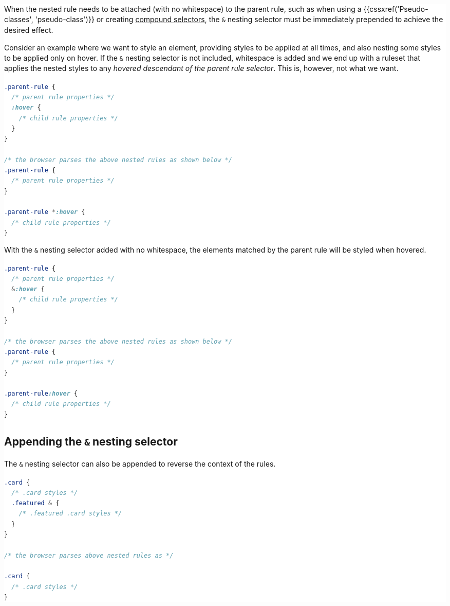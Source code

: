 When the nested rule needs to be attached (with no whitespace) to the parent rule, such as when using a {{cssxref('Pseudo-classes', 'pseudo-class')}} or creating [compound selectors](/en-US/docs/Web/CSS/CSS_selectors/Selector_structure#compound_selector), the `&` nesting selector must be immediately prepended to achieve the desired effect.

Consider an example where we want to style an element, providing styles to be applied at all times, and also nesting some styles to be applied only on hover. If the `&` nesting selector is not included, whitespace is added and we end up with a ruleset that applies the nested styles to any _hovered descendant of the parent rule selector_. This is, however, not what we want.

```css
.parent-rule {
  /* parent rule properties */
  :hover {
    /* child rule properties */
  }
}

/* the browser parses the above nested rules as shown below */
.parent-rule {
  /* parent rule properties */
}

.parent-rule *:hover {
  /* child rule properties */
}
```

With the `&` nesting selector added with no whitespace, the elements matched by the parent rule will be styled when hovered.

```css
.parent-rule {
  /* parent rule properties */
  &:hover {
    /* child rule properties */
  }
}

/* the browser parses the above nested rules as shown below */
.parent-rule {
  /* parent rule properties */
}

.parent-rule:hover {
  /* child rule properties */
}
```

## Appending the `&` nesting selector

The `&` nesting selector can also be appended to reverse the context of the rules.

```css
.card {
  /* .card styles */
  .featured & {
    /* .featured .card styles */
  }
}

/* the browser parses above nested rules as */

.card {
  /* .card styles */
}

```